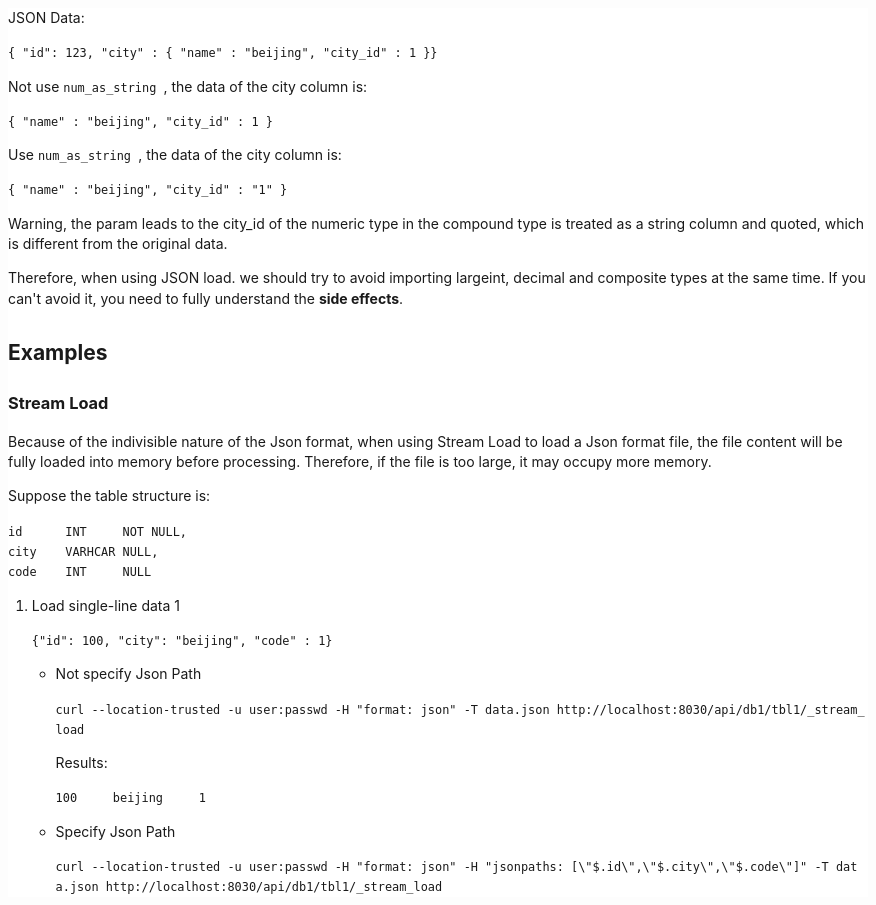 JSON Data:

    { "id": 123, "city" : { "name" : "beijing", "city_id" : 1 }}

Not use `num_as_string `, the data of the city column is:

`{ "name" : "beijing", "city_id" : 1 }`

Use `num_as_string `, the data of the city column is:

`{ "name" : "beijing", "city_id" : "1" }`

Warning, the param leads to the city_id of the numeric type in the compound type is treated as a string column and quoted, which is different from the original data.

Therefore, when using JSON load. we should try to avoid importing largeint, decimal and composite types at the same time. If you can't avoid it, you need to fully understand the **side effects**.

## Examples

### Stream Load

Because of the indivisible nature of the Json format, when using Stream Load to load a Json format file, the file content will be fully loaded into memory before processing. Therefore, if the file is too large, it may occupy more memory.

Suppose the table structure is:

```
id      INT     NOT NULL,
city    VARHCAR NULL,
code    INT     NULL
```

1. Load single-line data 1

    ```
    {"id": 100, "city": "beijing", "code" : 1}
    ```

    * Not specify Json Path
    
        ```
        curl --location-trusted -u user:passwd -H "format: json" -T data.json http://localhost:8030/api/db1/tbl1/_stream_load
        ```
        
        Results:
        
        ```
        100     beijing     1
        ```
        
    * Specify Json Path

        ```
        curl --location-trusted -u user:passwd -H "format: json" -H "jsonpaths: [\"$.id\",\"$.city\",\"$.code\"]" -T data.json http://localhost:8030/api/db1/tbl1/_stream_load
        ```
        